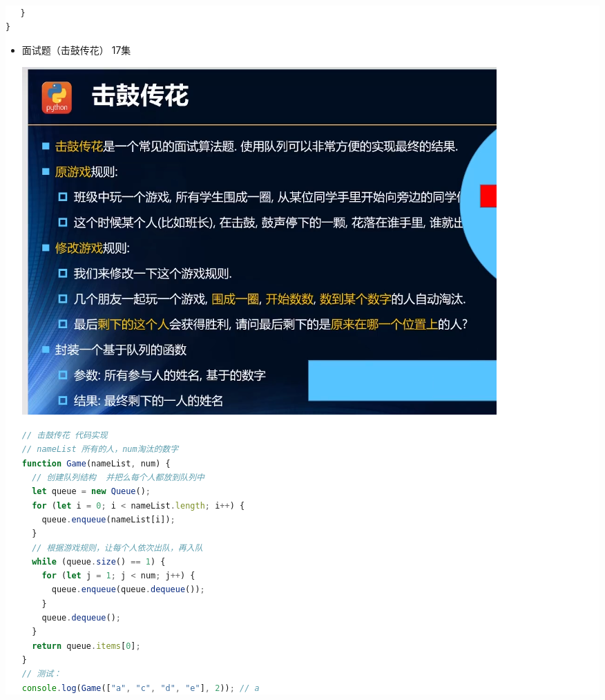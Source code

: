   ```js
     }
  }
  ```

- 面试题（击鼓传花）   17集

  ![image-20220826103037900](images/js数据结构与算法/image-20220826103037900.png)

  ```js
  // 击鼓传花 代码实现
  // nameList 所有的人，num淘汰的数字
  function Game(nameList, num) {
    // 创建队列结构  并把么每个人都放到队列中
    let queue = new Queue();
    for (let i = 0; i < nameList.length; i++) {
      queue.enqueue(nameList[i]);
    }
    // 根据游戏规则，让每个人依次出队，再入队
    while (queue.size() == 1) {
      for (let j = 1; j < num; j++) {
        queue.enqueue(queue.dequeue());
      }
      queue.dequeue();
    }
    return queue.items[0];
  }
  // 测试：
  console.log(Game(["a", "c", "d", "e"], 2)); // a
  ```
  